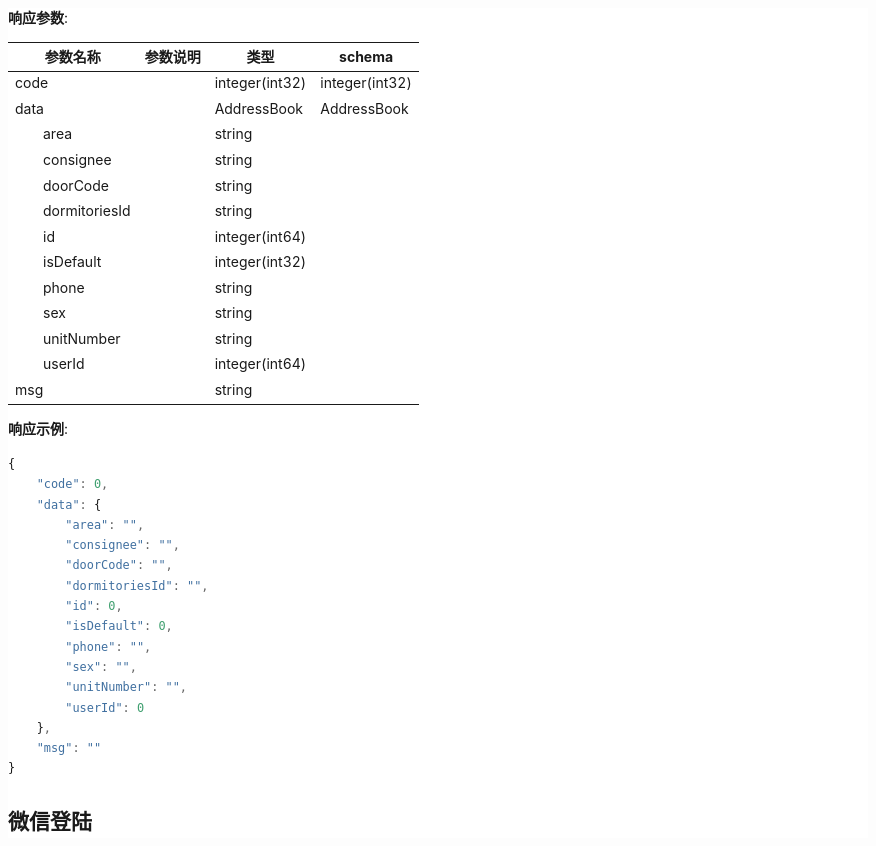 
**响应参数**:


| 参数名称 | 参数说明 | 类型 | schema |
| -------- | -------- | ----- |----- | 
|code||integer(int32)|integer(int32)|
|data||AddressBook|AddressBook|
|&emsp;&emsp;area||string||
|&emsp;&emsp;consignee||string||
|&emsp;&emsp;doorCode||string||
|&emsp;&emsp;dormitoriesId||string||
|&emsp;&emsp;id||integer(int64)||
|&emsp;&emsp;isDefault||integer(int32)||
|&emsp;&emsp;phone||string||
|&emsp;&emsp;sex||string||
|&emsp;&emsp;unitNumber||string||
|&emsp;&emsp;userId||integer(int64)||
|msg||string||


**响应示例**:
```javascript
{
	"code": 0,
	"data": {
		"area": "",
		"consignee": "",
		"doorCode": "",
		"dormitoriesId": "",
		"id": 0,
		"isDefault": 0,
		"phone": "",
		"sex": "",
		"unitNumber": "",
		"userId": 0
	},
	"msg": ""
}
```


## 微信登陆

